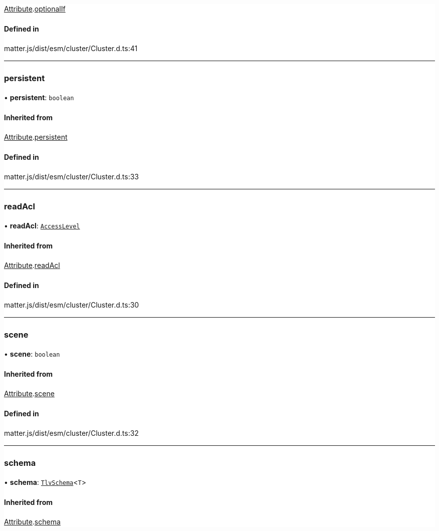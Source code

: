 [Attribute](internal_.Attribute.md).[optionalIf](internal_.Attribute.md#optionalif)

#### Defined in

matter.js/dist/esm/cluster/Cluster.d.ts:41

___

### persistent

• **persistent**: `boolean`

#### Inherited from

[Attribute](internal_.Attribute.md).[persistent](internal_.Attribute.md#persistent)

#### Defined in

matter.js/dist/esm/cluster/Cluster.d.ts:33

___

### readAcl

• **readAcl**: [`AccessLevel`](../enums/internal_.AccessLevel.md)

#### Inherited from

[Attribute](internal_.Attribute.md).[readAcl](internal_.Attribute.md#readacl)

#### Defined in

matter.js/dist/esm/cluster/Cluster.d.ts:30

___

### scene

• **scene**: `boolean`

#### Inherited from

[Attribute](internal_.Attribute.md).[scene](internal_.Attribute.md#scene)

#### Defined in

matter.js/dist/esm/cluster/Cluster.d.ts:32

___

### schema

• **schema**: [`TlvSchema`](../classes/internal_.TlvSchema.md)\<`T`\>

#### Inherited from

[Attribute](internal_.Attribute.md).[schema](internal_.Attribute.md#schema)
